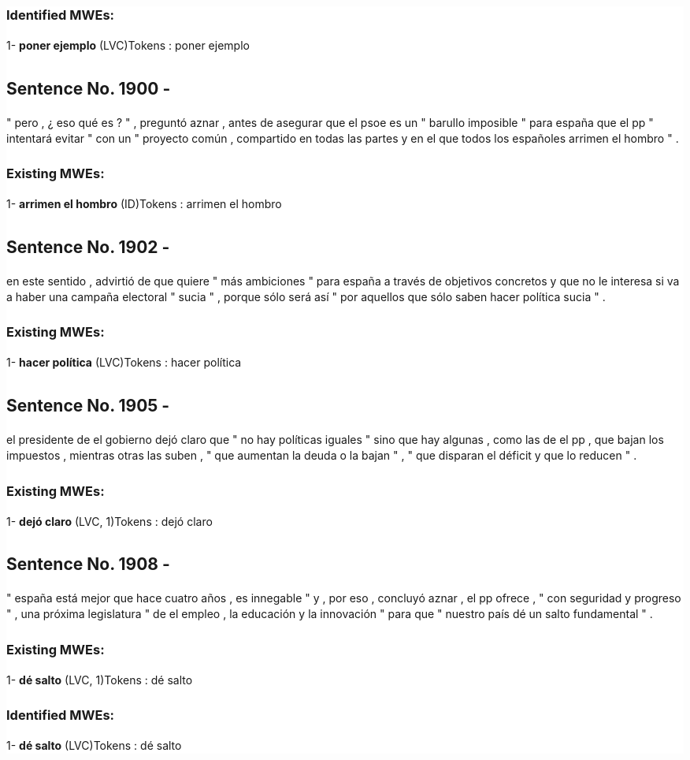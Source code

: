 ### Identified MWEs: 
1- **poner ejemplo** (LVC)Tokens : 
poner
ejemplo

## Sentence No. 1900 - 
" pero , ¿ eso qué es ? " , preguntó aznar , antes de asegurar que el psoe es un " barullo imposible " para españa que el pp " intentará evitar " con un " proyecto común , compartido en todas las partes y en el que todos los españoles arrimen el hombro " . 
### Existing MWEs: 
1- **arrimen el hombro** (ID)Tokens : 
arrimen
el
hombro

## Sentence No. 1902 - 
en este sentido , advirtió de que quiere " más ambiciones " para españa a través de objetivos concretos y que no le interesa si va a haber una campaña electoral " sucia " , porque sólo será así " por aquellos que sólo saben hacer política sucia " . 
### Existing MWEs: 
1- **hacer política** (LVC)Tokens : 
hacer
política

## Sentence No. 1905 - 
el presidente de el gobierno dejó claro que " no hay políticas iguales " sino que hay algunas , como las de el pp , que bajan los impuestos , mientras otras las suben , " que aumentan la deuda o la bajan " , " que disparan el déficit y que lo reducen " . 
### Existing MWEs: 
1- **dejó claro** (LVC, 1)Tokens : 
dejó
claro

## Sentence No. 1908 - 
" españa está mejor que hace cuatro años , es innegable " y , por eso , concluyó aznar , el pp ofrece , " con seguridad y progreso " , una próxima legislatura " de el empleo , la educación y la innovación " para que " nuestro país dé un salto fundamental " . 
### Existing MWEs: 
1- **dé salto** (LVC, 1)Tokens : 
dé
salto

### Identified MWEs: 
1- **dé salto** (LVC)Tokens : 
dé
salto
